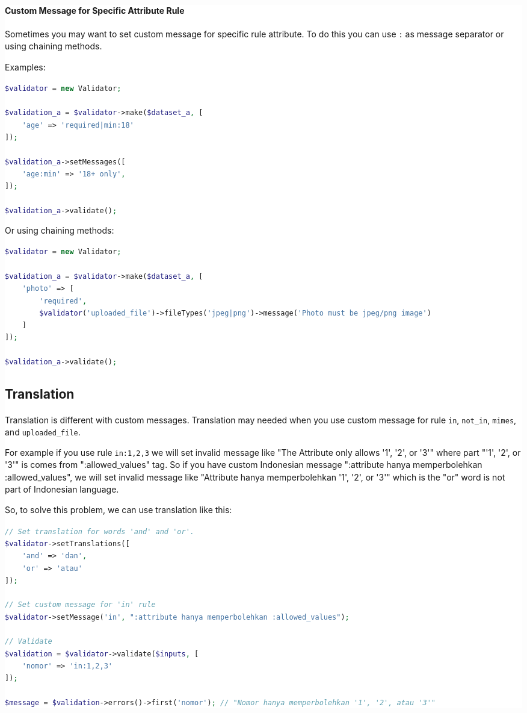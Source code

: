 #### Custom Message for Specific Attribute Rule

Sometimes you may want to set custom message for specific rule attribute.
To do this you can use `:` as message separator or using chaining methods.

Examples:

```php
$validator = new Validator;

$validation_a = $validator->make($dataset_a, [
	'age' => 'required|min:18'
]);

$validation_a->setMessages([
	'age:min' => '18+ only',
]);

$validation_a->validate();
```

Or using chaining methods:

```php
$validator = new Validator;

$validation_a = $validator->make($dataset_a, [
	'photo' => [
		'required',
		$validator('uploaded_file')->fileTypes('jpeg|png')->message('Photo must be jpeg/png image')
	]
]);

$validation_a->validate();
```

## Translation

Translation is different with custom messages.
Translation may needed when you use custom message for rule `in`, `not_in`, `mimes`, and `uploaded_file`.

For example if you use rule `in:1,2,3` we will set invalid message like "The Attribute only allows '1', '2', or '3'"
where part "'1', '2', or '3'" is comes from ":allowed_values" tag.
So if you have custom Indonesian message ":attribute hanya memperbolehkan :allowed_values",
we will set invalid message like "Attribute hanya memperbolehkan '1', '2', or '3'" which is the "or" word is not part of Indonesian language.

So, to solve this problem, we can use translation like this:

```php
// Set translation for words 'and' and 'or'.
$validator->setTranslations([
    'and' => 'dan',
    'or' => 'atau'
]);

// Set custom message for 'in' rule
$validator->setMessage('in', ":attribute hanya memperbolehkan :allowed_values");

// Validate
$validation = $validator->validate($inputs, [
    'nomor' => 'in:1,2,3'
]);

$message = $validation->errors()->first('nomor'); // "Nomor hanya memperbolehkan '1', '2', atau '3'"
```